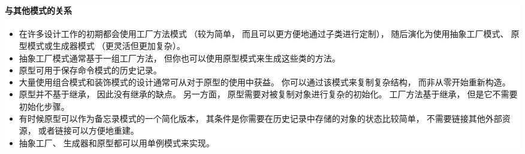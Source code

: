 #### 与其他模式的关系

- 在许多设计工作的初期都会使用工厂方法模式 （较为简单， 而且可以更方便地通过子类进行定制）， 随后演化为使用抽象工厂模式、 原型模式或生成器模式 （更灵活但更加复杂）。
- 抽象工厂模式通常基于一组工厂方法， 但你也可以使用原型模式来生成这些类的方法。
- 原型可用于保存命令模式的历史记录。
- 大量使用组合模式和装饰模式的设计通常可从对于原型的使用中获益。 你可以通过该模式来复制复杂结构， 而非从零开始重新构造。
- 原型并不基于继承， 因此没有继承的缺点。 另一方面， 原型需要对被复制对象进行复杂的初始化。 工厂方法基于继承， 但是它不需要初始化步骤。
- 有时候原型可以作为备忘录模式的一个简化版本， 其条件是你需要在历史记录中存储的对象的状态比较简单， 不需要链接其他外部资源， 或者链接可以方便地重建。
- 抽象工厂、 生成器和原型都可以用单例模式来实现。
